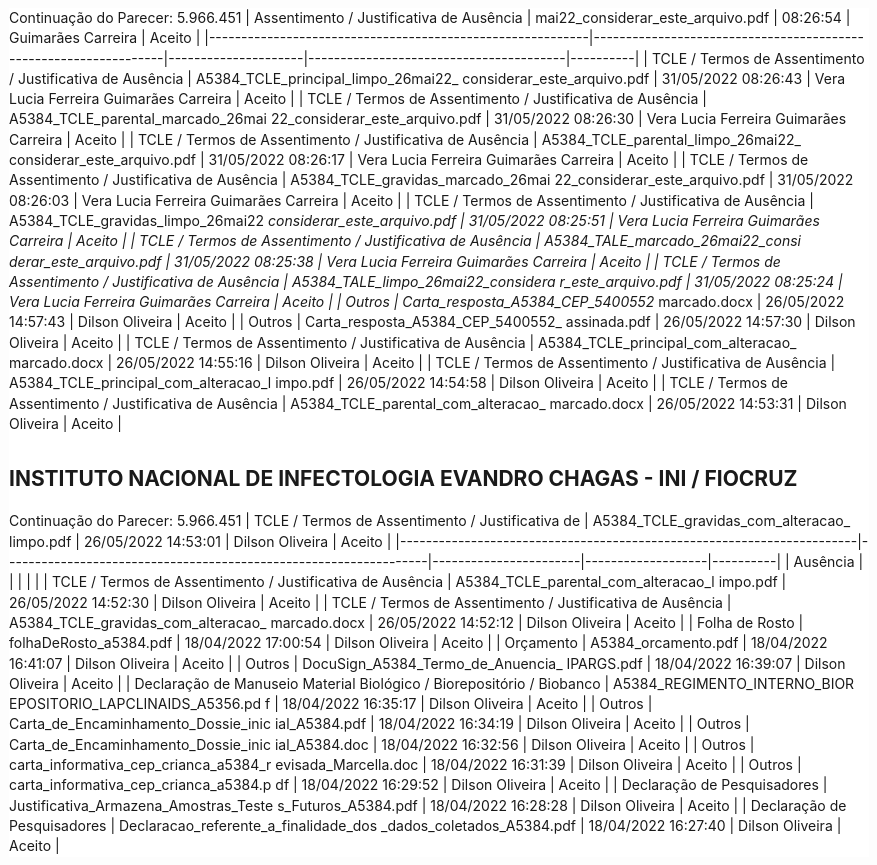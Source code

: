 Continuação do Parecer: 5.966.451
| Assentimento / Justificativa de Ausência                  | mai22_considerar_este_arquivo.pdf                                | 08:26:54            | Guimarães Carreira                     | Aceito   |
|-----------------------------------------------------------|------------------------------------------------------------------|---------------------|----------------------------------------|----------|
| TCLE / Termos de Assentimento / Justificativa de Ausência | A5384_TCLE_principal_limpo_26mai22_ considerar_este_arquivo.pdf  | 31/05/2022 08:26:43 | Vera Lucia Ferreira Guimarães Carreira | Aceito   |
| TCLE / Termos de Assentimento / Justificativa de Ausência | A5384_TCLE_parental_marcado_26mai 22_considerar_este_arquivo.pdf | 31/05/2022 08:26:30 | Vera Lucia Ferreira Guimarães Carreira | Aceito   |
| TCLE / Termos de Assentimento / Justificativa de Ausência | A5384_TCLE_parental_limpo_26mai22_ considerar_este_arquivo.pdf   | 31/05/2022 08:26:17 | Vera Lucia Ferreira Guimarães Carreira | Aceito   |
| TCLE / Termos de Assentimento / Justificativa de Ausência | A5384_TCLE_gravidas_marcado_26mai 22_considerar_este_arquivo.pdf | 31/05/2022 08:26:03 | Vera Lucia Ferreira Guimarães Carreira | Aceito   |
| TCLE / Termos de Assentimento / Justificativa de Ausência | A5384_TCLE_gravidas_limpo_26mai22 _considerar_este_arquivo.pdf   | 31/05/2022 08:25:51 | Vera Lucia Ferreira Guimarães Carreira | Aceito   |
| TCLE / Termos de Assentimento / Justificativa de Ausência | A5384_TALE_marcado_26mai22_consi derar_este_arquivo.pdf          | 31/05/2022 08:25:38 | Vera Lucia Ferreira Guimarães Carreira | Aceito   |
| TCLE / Termos de Assentimento / Justificativa de Ausência | A5384_TALE_limpo_26mai22_considera r_este_arquivo.pdf            | 31/05/2022 08:25:24 | Vera Lucia Ferreira Guimarães Carreira | Aceito   |
| Outros                                                    | Carta_resposta_A5384_CEP_5400552_ marcado.docx                   | 26/05/2022 14:57:43 | Dilson Oliveira                        | Aceito   |
| Outros                                                    | Carta_resposta_A5384_CEP_5400552_ assinada.pdf                   | 26/05/2022 14:57:30 | Dilson Oliveira                        | Aceito   |
| TCLE / Termos de Assentimento / Justificativa de Ausência | A5384_TCLE_principal_com_alteracao_ marcado.docx                 | 26/05/2022 14:55:16 | Dilson Oliveira                        | Aceito   |
| TCLE / Termos de Assentimento / Justificativa de Ausência | A5384_TCLE_principal_com_alteracao_l impo.pdf                    | 26/05/2022 14:54:58 | Dilson Oliveira                        | Aceito   |
| TCLE / Termos de Assentimento / Justificativa de Ausência | A5384_TCLE_parental_com_alteracao_ marcado.docx                  | 26/05/2022 14:53:31 | Dilson Oliveira                        | Aceito   |
## INSTITUTO NACIONAL DE INFECTOLOGIA EVANDRO CHAGAS - INI / FIOCRUZ

Continuação do Parecer: 5.966.451
| TCLE / Termos de Assentimento / Justificativa de                      | A5384_TCLE_gravidas_com_alteracao_ limpo.pdf                     | 26/05/2022 14:53:01   | Dilson Oliveira   | Aceito   |
|-----------------------------------------------------------------------|------------------------------------------------------------------|-----------------------|-------------------|----------|
| Ausência                                                              |                                                                  |                       |                   |          |
| TCLE / Termos de Assentimento / Justificativa de Ausência             | A5384_TCLE_parental_com_alteracao_l impo.pdf                     | 26/05/2022 14:52:30   | Dilson Oliveira   | Aceito   |
| TCLE / Termos de Assentimento / Justificativa de Ausência             | A5384_TCLE_gravidas_com_alteracao_ marcado.docx                  | 26/05/2022 14:52:12   | Dilson Oliveira   | Aceito   |
| Folha de Rosto                                                        | folhaDeRosto_a5384.pdf                                           | 18/04/2022 17:00:54   | Dilson Oliveira   | Aceito   |
| Orçamento                                                             | A5384_orcamento.pdf                                              | 18/04/2022 16:41:07   | Dilson Oliveira   | Aceito   |
| Outros                                                                | DocuSign_A5384_Termo_de_Anuencia_ IPARGS.pdf                     | 18/04/2022 16:39:07   | Dilson Oliveira   | Aceito   |
| Declaração de Manuseio Material Biológico / Biorepositório / Biobanco | A5384_REGIMENTO_INTERNO_BIOR EPOSITORIO_LAPCLINAIDS_A5356.pd f   | 18/04/2022 16:35:17   | Dilson Oliveira   | Aceito   |
| Outros                                                                | Carta_de_Encaminhamento_Dossie_inic ial_A5384.pdf                | 18/04/2022 16:34:19   | Dilson Oliveira   | Aceito   |
| Outros                                                                | Carta_de_Encaminhamento_Dossie_inic ial_A5384.doc                | 18/04/2022 16:32:56   | Dilson Oliveira   | Aceito   |
| Outros                                                                | carta_informativa_cep_crianca_a5384_r evisada_Marcella.doc       | 18/04/2022 16:31:39   | Dilson Oliveira   | Aceito   |
| Outros                                                                | carta_informativa_cep_crianca_a5384.p df                         | 18/04/2022 16:29:52   | Dilson Oliveira   | Aceito   |
| Declaração de Pesquisadores                                           | Justificativa_Armazena_Amostras_Teste s_Futuros_A5384.pdf        | 18/04/2022 16:28:28   | Dilson Oliveira   | Aceito   |
| Declaração de Pesquisadores                                           | Declaracao_referente_a_finalidade_dos _dados_coletados_A5384.pdf | 18/04/2022 16:27:40   | Dilson Oliveira   | Aceito   |